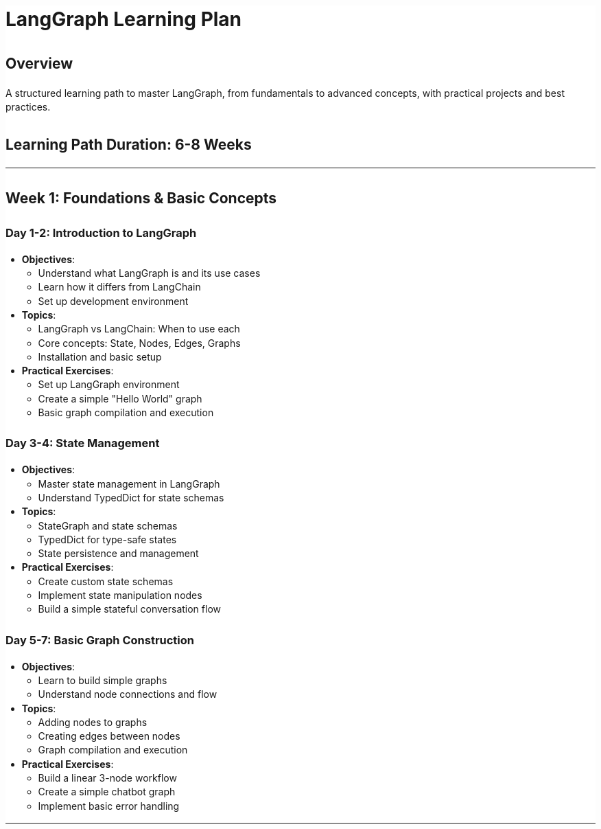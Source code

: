 # LangGraph Learning Plan

## Overview
A structured learning path to master LangGraph, from fundamentals to advanced concepts, with practical projects and best practices.

## Learning Path Duration: 6-8 Weeks

---

## Week 1: Foundations & Basic Concepts

### Day 1-2: Introduction to LangGraph
- **Objectives**:
  - Understand what LangGraph is and its use cases
  - Learn how it differs from LangChain
  - Set up development environment
- **Topics**:
  - LangGraph vs LangChain: When to use each
  - Core concepts: State, Nodes, Edges, Graphs
  - Installation and basic setup
- **Practical Exercises**:
  - Set up LangGraph environment
  - Create a simple "Hello World" graph
  - Basic graph compilation and execution

### Day 3-4: State Management
- **Objectives**:
  - Master state management in LangGraph
  - Understand TypedDict for state schemas
- **Topics**:
  - StateGraph and state schemas
  - TypedDict for type-safe states
  - State persistence and management
- **Practical Exercises**:
  - Create custom state schemas
  - Implement state manipulation nodes
  - Build a simple stateful conversation flow

### Day 5-7: Basic Graph Construction
- **Objectives**:
  - Learn to build simple graphs
  - Understand node connections and flow
- **Topics**:
  - Adding nodes to graphs
  - Creating edges between nodes
  - Graph compilation and execution
- **Practical Exercises**:
  - Build a linear 3-node workflow
  - Create a simple chatbot graph
  - Implement basic error handling

---
